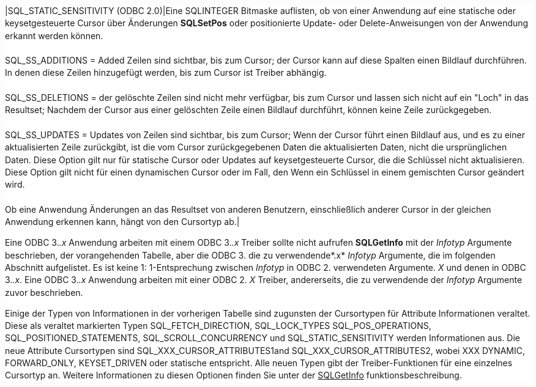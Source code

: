 |SQL_STATIC_SENSITIVITY (ODBC 2.0)|Eine SQLINTEGER Bitmaske auflisten, ob von einer Anwendung auf eine statische oder keysetgesteuerte Cursor über Änderungen **SQLSetPos** oder positionierte Update- oder Delete-Anweisungen von der Anwendung erkannt werden können.<br /><br /> SQL_SS_ADDITIONS = Added Zeilen sind sichtbar, bis zum Cursor; der Cursor kann auf diese Spalten einen Bildlauf durchführen. In denen diese Zeilen hinzugefügt werden, bis zum Cursor ist Treiber abhängig.<br /><br /> SQL_SS_DELETIONS = der gelöschte Zeilen sind nicht mehr verfügbar, bis zum Cursor und lassen sich nicht auf ein "Loch" in das Resultset; Nachdem der Cursor aus einer gelöschten Zeile einen Bildlauf durchführt, können keine Zeile zurückgegeben.<br /><br /> SQL_SS_UPDATES = Updates von Zeilen sind sichtbar, bis zum Cursor; Wenn der Cursor führt einen Bildlauf aus, und es zu einer aktualisierten Zeile zurückgibt, ist die vom Cursor zurückgegebenen Daten die aktualisierten Daten, nicht die ursprünglichen Daten. Diese Option gilt nur für statische Cursor oder Updates auf keysetgesteuerte Cursor, die die Schlüssel nicht aktualisieren. Diese Option gilt nicht für einen dynamischen Cursor oder im Fall, den Wenn ein Schlüssel in einem gemischten Cursor geändert wird.<br /><br /> Ob eine Anwendung Änderungen an das Resultset von anderen Benutzern, einschließlich anderer Cursor in der gleichen Anwendung erkennen kann, hängt von den Cursortyp ab.|  
  
 Eine ODBC 3.*.x* Anwendung arbeiten mit einem ODBC 3.*.x* Treiber sollte nicht aufrufen **SQLGetInfo** mit der *Infotyp* Argumente beschrieben, der vorangehenden Tabelle, aber die ODBC 3. die zu verwendende*.x* *Infotyp* Argumente, die im folgenden Abschnitt aufgelistet. Es ist keine 1: 1-Entsprechung zwischen *Infotyp* in ODBC 2. verwendeten Argumente. *X* und denen in ODBC 3.*.x*. Eine ODBC 3.*.x* Anwendung arbeiten mit einer ODBC 2. *X* Treiber, andererseits, die zu verwendende der *Infotyp* Argumente zuvor beschrieben.  
  
 Einige der Typen von Informationen in der vorherigen Tabelle sind zugunsten der Cursortypen für Attribute Informationen veraltet. Diese als veraltet markierten Typen SQL_FETCH_DIRECTION, SQL_LOCK_TYPES SQL_POS_OPERATIONS, SQL_POSITIONED_STATEMENTS, SQL_SCROLL_CONCURRENCY und SQL_STATIC_SENSITIVITY werden Informationen aus. Die neue Attribute Cursortypen sind SQL_XXX_CURSOR_ATTRIBUTES1and SQL_XXX_CURSOR_ATTRIBUTES2, wobei XXX DYNAMIC, FORWARD_ONLY, KEYSET_DRIVEN oder statische entspricht. Alle neuen Typen gibt der Treiber-Funktionen für eine einzelnes Cursortyp an. Weitere Informationen zu diesen Optionen finden Sie unter der [SQLGetInfo](../../../odbc/reference/syntax/sqlgetinfo-function.md) funktionsbeschreibung.
